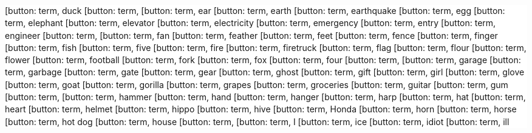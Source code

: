 [button: term, duck
[button: term,
[button: term, ear
[button: term, earth
[button: term, earthquake
[button: term, egg
[button: term, elephant
[button: term, elevator
[button: term, electricity
[button: term, emergency
[button: term, entry
[button: term, engineer
[button: term,
[button: term, fan
[button: term, feather
[button: term, feet
[button: term, fence
[button: term, finger
[button: term, fish
[button: term, five
[button: term, fire
[button: term, firetruck
[button: term, flag
[button: term, flour
[button: term, flower
[button: term, football
[button: term, fork
[button: term, fox
[button: term, four
[button: term,
[button: term, garage
[button: term, garbage
[button: term, gate
[button: term, gear
[button: term, ghost
[button: term, gift
[button: term, girl
[button: term, glove
[button: term, goat
[button: term, gorilla
[button: term, grapes
[button: term, groceries
[button: term, guitar
[button: term, gum
[button: term,
[button: term, hammer
[button: term, hand
[button: term, hanger
[button: term, harp
[button: term, hat
[button: term, heart
[button: term, helmet
[button: term, hippo
[button: term, hive
[button: term, Honda
[button: term, horn
[button: term, horse
[button: term, hot dog
[button: term, house
[button: term,
[button: term, I
[button: term, ice
[button: term, idiot
[button: term, ill